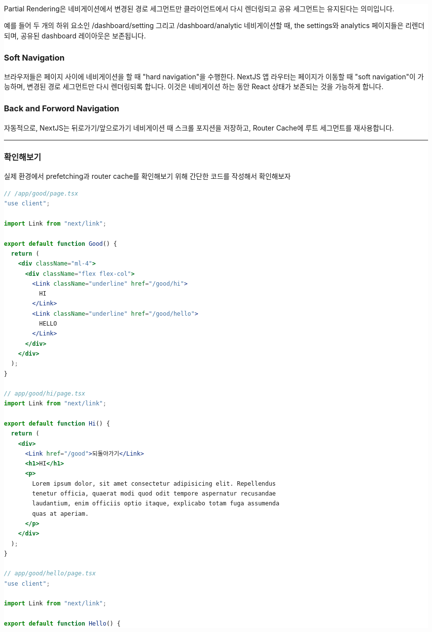 Partial Rendering은 네비게이션에서 변경된 경로 세그먼트만 클라이언트에서 다시 렌더링되고 공유 세그먼트는 유지된다는 의미입니다.

예를 들어 두 개의 하위 요소인 /dashboard/setting 그리고 /dashboard/analytic 네비게이션할 때, the settings와 analytics 페이지들은 리렌더되며, 공유된 dashboard 레이아웃은 보존됩니다.

### Soft Navigation

브라우저들은 페이지 사이에 네비게이션을 할 때  "hard navigation"을 수행한다. NextJS 앱 라우터는 페이지가 이동할 때 "soft navigation"이 가능하며, 변경된 경로 세그먼트만 다시 렌더링되록 합니다. 이것은 네비게이션 하는 동안 React 상태가 보존되는 것을 가능하게 합니다.

### Back and Forword Navigation

자동적으로, NextJS는 뒤로가기/앞으로가기 네비게이션 때 스크롤 포지션을 저장하고, Router Cache에 루트 세그먼트를 재사용합니다.

---

### 확인해보기

실제 환경에서 prefetching과 router cache를 확인해보기 위해 간단한 코드를 작성해서 확인해보자

```jsx
// /app/good/page.tsx
"use client";

import Link from "next/link";

export default function Good() {
  return (
    <div className="ml-4">
      <div className="flex flex-col">
        <Link className="underline" href="/good/hi">
          HI
        </Link>
        <Link className="underline" href="/good/hello">
          HELLO
        </Link>
      </div>
    </div>
  );
}

// app/good/hi/page.tsx
import Link from "next/link";

export default function Hi() {
  return (
    <div>
      <Link href="/good">되돌아가기</Link>
      <h1>HI</h1>
      <p>
        Lorem ipsum dolor, sit amet consectetur adipisicing elit. Repellendus
        tenetur officia, quaerat modi quod odit tempore aspernatur recusandae
        laudantium, enim officiis optio itaque, explicabo totam fuga assumenda
        quas at aperiam.
      </p>
    </div>
  );
}

// app/good/hello/page.tsx
"use client";

import Link from "next/link";

export default function Hello() {
```